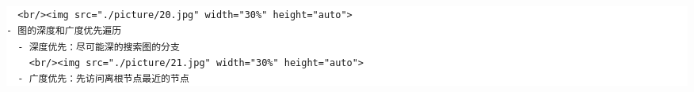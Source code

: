       <br/><img src="./picture/20.jpg" width="30%" height="auto">
    - 图的深度和广度优先遍历
      - 深度优先：尽可能深的搜索图的分支
        <br/><img src="./picture/21.jpg" width="30%" height="auto">
      - 广度优先：先访问离根节点最近的节点